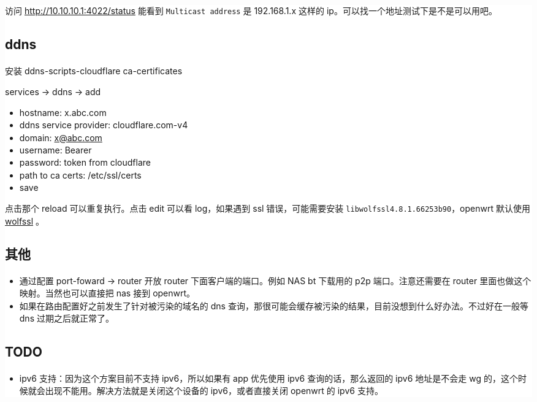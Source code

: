 访问 http://10.10.10.1:4022/status 能看到 `Multicast address` 是 192.168.1.x 这样的 ip。可以找一个地址测试下是不是可以用吧。

## ddns

安装 ddns-scripts-cloudflare ca-certificates

services -> ddns -> add
- hostname: x.abc.com
- ddns service provider: cloudflare.com-v4
- domain: x@abc.com
- username: Bearer
- password: token from cloudflare
- path to ca certs: /etc/ssl/certs
- save

点击那个 reload 可以重复执行。点击 edit 可以看 log，如果遇到 ssl 错误，可能需要安装 `libwolfssl4.8.1.66253b90`，openwrt 默认使用 [wolfssl](https://openwrt.org/releases/21.02/notes-21.02.0-rc1#tls_and_https_support_included_by_default) 。

## 其他
- 通过配置 port-foward -> router 开放 router 下面客户端的端口。例如 NAS bt 下载用的 p2p 端口。注意还需要在 router 里面也做这个映射。当然也可以直接把 nas 接到 openwrt。
- 如果在路由配置好之前发生了针对被污染的域名的 dns 查询，那很可能会缓存被污染的结果，目前没想到什么好办法。不过好在一般等 dns 过期之后就正常了。

## TODO
- ipv6 支持：因为这个方案目前不支持 ipv6，所以如果有 app 优先使用 ipv6 查询的话，那么返回的 ipv6 地址是不会走 wg 的，这个时候就会出现不能用。解决方法就是关闭这个设备的 ipv6，或者直接关闭 openwrt 的 ipv6 支持。
